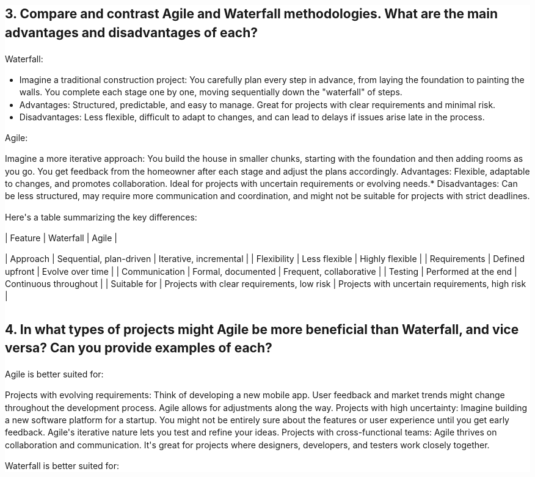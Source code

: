 
## 3. Compare and contrast Agile and Waterfall methodologies. What are the main advantages and disadvantages of each?
Waterfall:

* Imagine a traditional construction project:  You carefully plan every step in advance, from laying the foundation to painting the walls.  You complete each stage one by one, moving sequentially down the "waterfall" of steps.
* Advantages:  Structured, predictable, and easy to manage. Great for projects with clear requirements and minimal risk.
* Disadvantages:  Less flexible, difficult to adapt to changes, and can lead to delays if issues arise late in the process.

Agile:

Imagine a more iterative approach:  You build the house in smaller chunks, starting with the foundation and then adding rooms as you go. You get feedback from the homeowner after each stage and adjust the plans accordingly.
 Advantages:  Flexible, adaptable to changes, and promotes collaboration. Ideal for projects with uncertain requirements or evolving needs.* Disadvantages:  Can be less structured, may require more communication and coordination, and might not be suitable for projects with strict deadlines.

Here's a table summarizing the key differences:

| Feature | Waterfall | Agile |

| Approach | Sequential, plan-driven | Iterative, incremental |
| Flexibility | Less flexible | Highly flexible |
| Requirements | Defined upfront | Evolve over time |
| Communication | Formal, documented | Frequent, collaborative |
| Testing | Performed at the end | Continuous throughout |
| Suitable for | Projects with clear requirements, low risk | Projects with uncertain requirements, high risk |

## 4. In what types of projects might Agile be more beneficial than Waterfall, and vice versa? Can you provide examples of each?
Agile is better suited for:

Projects with evolving requirements:  Think of developing a new mobile app. User feedback and market trends might change throughout the development process. Agile allows for adjustments along the way. 
 Projects with high uncertainty:  Imagine building a new software platform for a startup. You might not be entirely sure about the features or user experience until you get early feedback. Agile's iterative nature lets you test and refine your ideas.
  Projects with cross-functional teams:  Agile thrives on collaboration and communication. It's great for projects where designers, developers, and testers work closely together.

Waterfall is better suited for:
